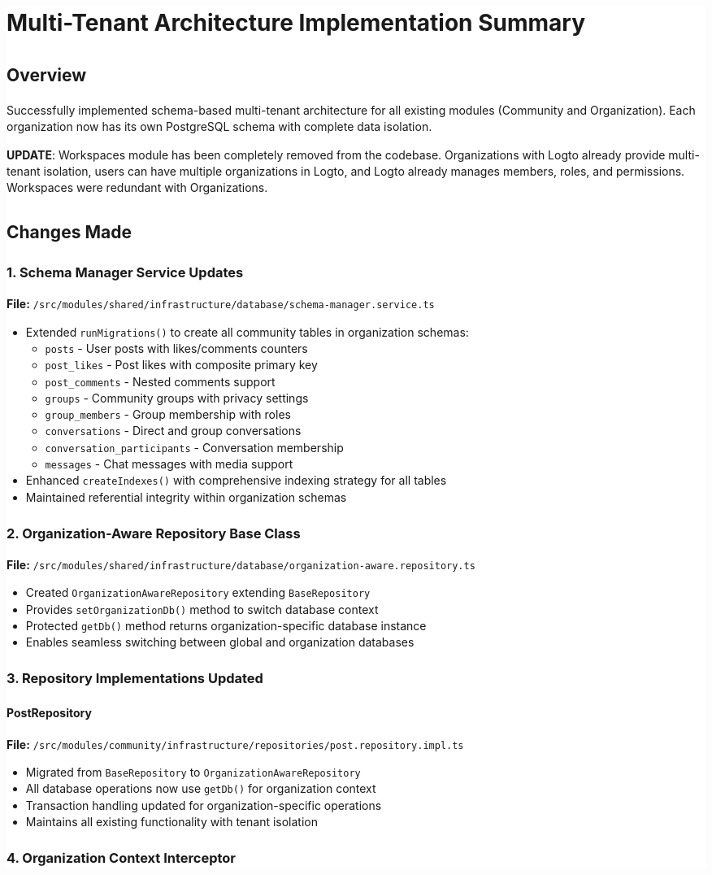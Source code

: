 # Multi-Tenant Architecture Implementation Summary

## Overview

Successfully implemented schema-based multi-tenant architecture for all existing modules (Community and Organization). Each organization now has its own PostgreSQL schema with complete data isolation.

**UPDATE**: Workspaces module has been completely removed from the codebase. Organizations with Logto already provide multi-tenant isolation, users can have multiple organizations in Logto, and Logto already manages members, roles, and permissions. Workspaces were redundant with Organizations.

## Changes Made

### 1. Schema Manager Service Updates

**File:** `/src/modules/shared/infrastructure/database/schema-manager.service.ts`

- Extended `runMigrations()` to create all community tables in organization schemas:
  - `posts` - User posts with likes/comments counters
  - `post_likes` - Post likes with composite primary key
  - `post_comments` - Nested comments support
  - `groups` - Community groups with privacy settings
  - `group_members` - Group membership with roles
  - `conversations` - Direct and group conversations
  - `conversation_participants` - Conversation membership
  - `messages` - Chat messages with media support
- Enhanced `createIndexes()` with comprehensive indexing strategy for all tables
- Maintained referential integrity within organization schemas

### 2. Organization-Aware Repository Base Class

**File:** `/src/modules/shared/infrastructure/database/organization-aware.repository.ts`

- Created `OrganizationAwareRepository` extending `BaseRepository`
- Provides `setOrganizationDb()` method to switch database context
- Protected `getDb()` method returns organization-specific database instance
- Enables seamless switching between global and organization databases

### 3. Repository Implementations Updated

#### PostRepository

**File:** `/src/modules/community/infrastructure/repositories/post.repository.impl.ts`

- Migrated from `BaseRepository` to `OrganizationAwareRepository`
- All database operations now use `getDb()` for organization context
- Transaction handling updated for organization-specific operations
- Maintains all existing functionality with tenant isolation

### 4. Organization Context Interceptor
